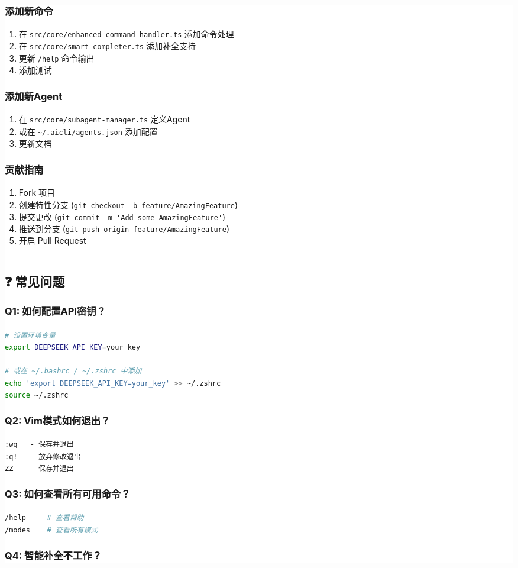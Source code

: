 ### 添加新命令

1. 在 `src/core/enhanced-command-handler.ts` 添加命令处理
2. 在 `src/core/smart-completer.ts` 添加补全支持
3. 更新 `/help` 命令输出
4. 添加测试

### 添加新Agent

1. 在 `src/core/subagent-manager.ts` 定义Agent
2. 或在 `~/.aicli/agents.json` 添加配置
3. 更新文档

### 贡献指南

1. Fork 项目
2. 创建特性分支 (`git checkout -b feature/AmazingFeature`)
3. 提交更改 (`git commit -m 'Add some AmazingFeature'`)
4. 推送到分支 (`git push origin feature/AmazingFeature`)
5. 开启 Pull Request

---

## ❓ 常见问题

### Q1: 如何配置API密钥？

```bash
# 设置环境变量
export DEEPSEEK_API_KEY=your_key

# 或在 ~/.bashrc / ~/.zshrc 中添加
echo 'export DEEPSEEK_API_KEY=your_key' >> ~/.zshrc
source ~/.zshrc
```

### Q2: Vim模式如何退出？

```
:wq   - 保存并退出
:q!   - 放弃修改退出
ZZ    - 保存并退出
```

### Q3: 如何查看所有可用命令？

```bash
/help     # 查看帮助
/modes    # 查看所有模式
```

### Q4: 智能补全不工作？

